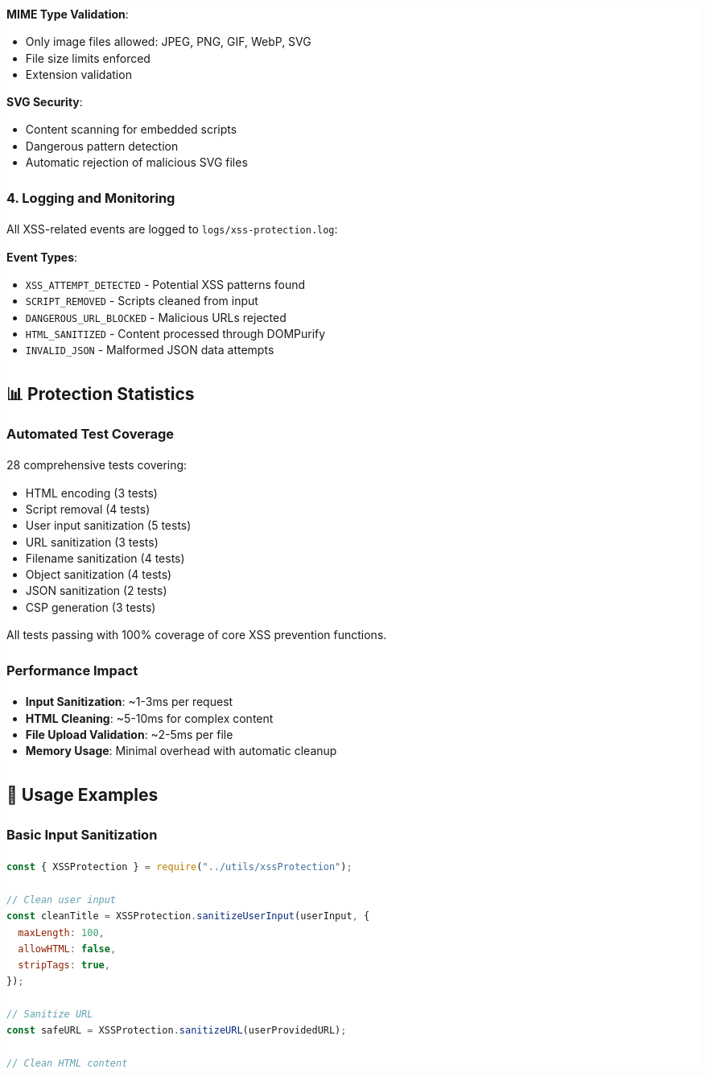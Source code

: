 **MIME Type Validation**:

- Only image files allowed: JPEG, PNG, GIF, WebP, SVG
- File size limits enforced
- Extension validation

**SVG Security**:

- Content scanning for embedded scripts
- Dangerous pattern detection
- Automatic rejection of malicious SVG files

### 4. Logging and Monitoring

All XSS-related events are logged to `logs/xss-protection.log`:

**Event Types**:

- `XSS_ATTEMPT_DETECTED` - Potential XSS patterns found
- `SCRIPT_REMOVED` - Scripts cleaned from input
- `DANGEROUS_URL_BLOCKED` - Malicious URLs rejected
- `HTML_SANITIZED` - Content processed through DOMPurify
- `INVALID_JSON` - Malformed JSON data attempts

## 📊 Protection Statistics

### Automated Test Coverage

28 comprehensive tests covering:

- HTML encoding (3 tests)
- Script removal (4 tests)
- User input sanitization (5 tests)
- URL sanitization (3 tests)
- Filename sanitization (4 tests)
- Object sanitization (4 tests)
- JSON sanitization (2 tests)
- CSP generation (3 tests)

All tests passing with 100% coverage of core XSS prevention functions.

### Performance Impact

- **Input Sanitization**: ~1-3ms per request
- **HTML Cleaning**: ~5-10ms for complex content
- **File Upload Validation**: ~2-5ms per file
- **Memory Usage**: Minimal overhead with automatic cleanup

## 🚀 Usage Examples

### Basic Input Sanitization

```javascript
const { XSSProtection } = require("../utils/xssProtection");

// Clean user input
const cleanTitle = XSSProtection.sanitizeUserInput(userInput, {
  maxLength: 100,
  allowHTML: false,
  stripTags: true,
});

// Sanitize URL
const safeURL = XSSProtection.sanitizeURL(userProvidedURL);

// Clean HTML content
```